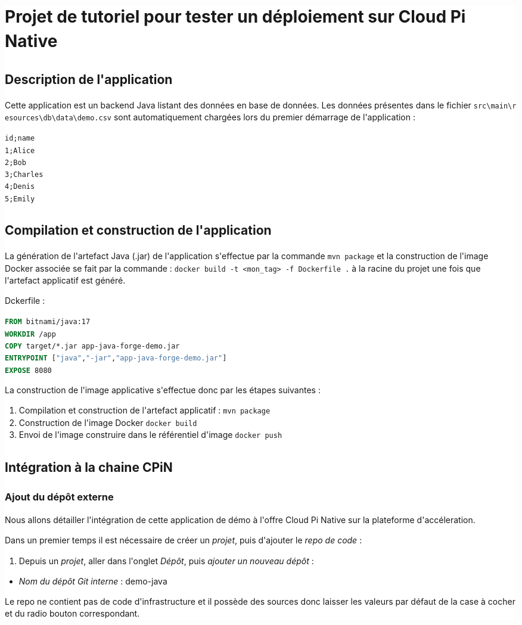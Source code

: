 # Projet de tutoriel pour tester un déploiement sur Cloud Pi Native

## Description de l'application

Cette application est un backend Java listant des données en base de données. Les données présentes dans le fichier ```src\main\resources\db\data\demo.csv``` sont automatiquement chargées lors du premier démarrage de l'application :
```csv
id;name
1;Alice
2;Bob
3;Charles
4;Denis
5;Emily
```

## Compilation et construction de l'application

La génération de l'artefact Java (.jar) de l'application s'effectue par la commande ```mvn package``` et la construction de l'image Docker associée se fait par la commande : ```docker build -t <mon_tag> -f Dockerfile .``` à la racine du projet une fois que l'artefact applicatif est généré.

Dckerfile :
```Dockerfile
FROM bitnami/java:17
WORKDIR /app
COPY target/*.jar app-java-forge-demo.jar
ENTRYPOINT ["java","-jar","app-java-forge-demo.jar"]
EXPOSE 8080
```

La construction de l'image applicative s'effectue donc par les étapes suivantes :
1. Compilation et construction de l'artefact applicatif : ```mvn package```
2. Construction de l'image Docker ```docker build```
3. Envoi de l'image construire dans le référentiel d'image ```docker push```

## Intégration à la chaine CPiN

### Ajout du dépôt externe

Nous allons détailler l'intégration de cette application de démo à l'offre Cloud Pi Native sur la plateforme d'accéleration.

Dans un premier temps il est nécessaire de créer un *projet*, puis d'ajouter le *repo de code* :

1. Depuis un *projet*, aller dans l'onglet *Dépôt*, puis *ajouter un nouveau dépôt* :

 - *Nom du dépôt Git interne* : demo-java

Le repo ne contient pas de code d'infrastructure et il possède des sources donc laisser les valeurs par défaut de la case à cocher et du radio bouton correspondant.
